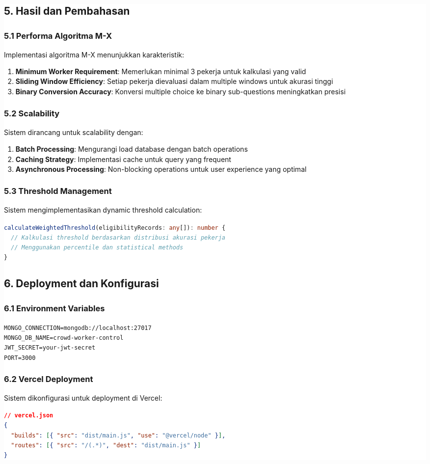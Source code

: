 ## 5. Hasil dan Pembahasan

### 5.1 Performa Algoritma M-X

Implementasi algoritma M-X menunjukkan karakteristik:

1. **Minimum Worker Requirement**: Memerlukan minimal 3 pekerja untuk kalkulasi yang valid
2. **Sliding Window Efficiency**: Setiap pekerja dievaluasi dalam multiple windows untuk akurasi tinggi
3. **Binary Conversion Accuracy**: Konversi multiple choice ke binary sub-questions meningkatkan presisi

### 5.2 Scalability

Sistem dirancang untuk scalability dengan:

1. **Batch Processing**: Mengurangi load database dengan batch operations
2. **Caching Strategy**: Implementasi cache untuk query yang frequent
3. **Asynchronous Processing**: Non-blocking operations untuk user experience yang optimal

### 5.3 Threshold Management

Sistem mengimplementasikan dynamic threshold calculation:

```typescript
calculateWeightedThreshold(eligibilityRecords: any[]): number {
  // Kalkulasi threshold berdasarkan distribusi akurasi pekerja
  // Menggunakan percentile dan statistical methods
}
```

## 6. Deployment dan Konfigurasi

### 6.1 Environment Variables

```env
MONGO_CONNECTION=mongodb://localhost:27017
MONGO_DB_NAME=crowd-worker-control
JWT_SECRET=your-jwt-secret
PORT=3000
```

### 6.2 Vercel Deployment

Sistem dikonfigurasi untuk deployment di Vercel:

```json
// vercel.json
{
  "builds": [{ "src": "dist/main.js", "use": "@vercel/node" }],
  "routes": [{ "src": "/(.*)", "dest": "dist/main.js" }]
}
```
